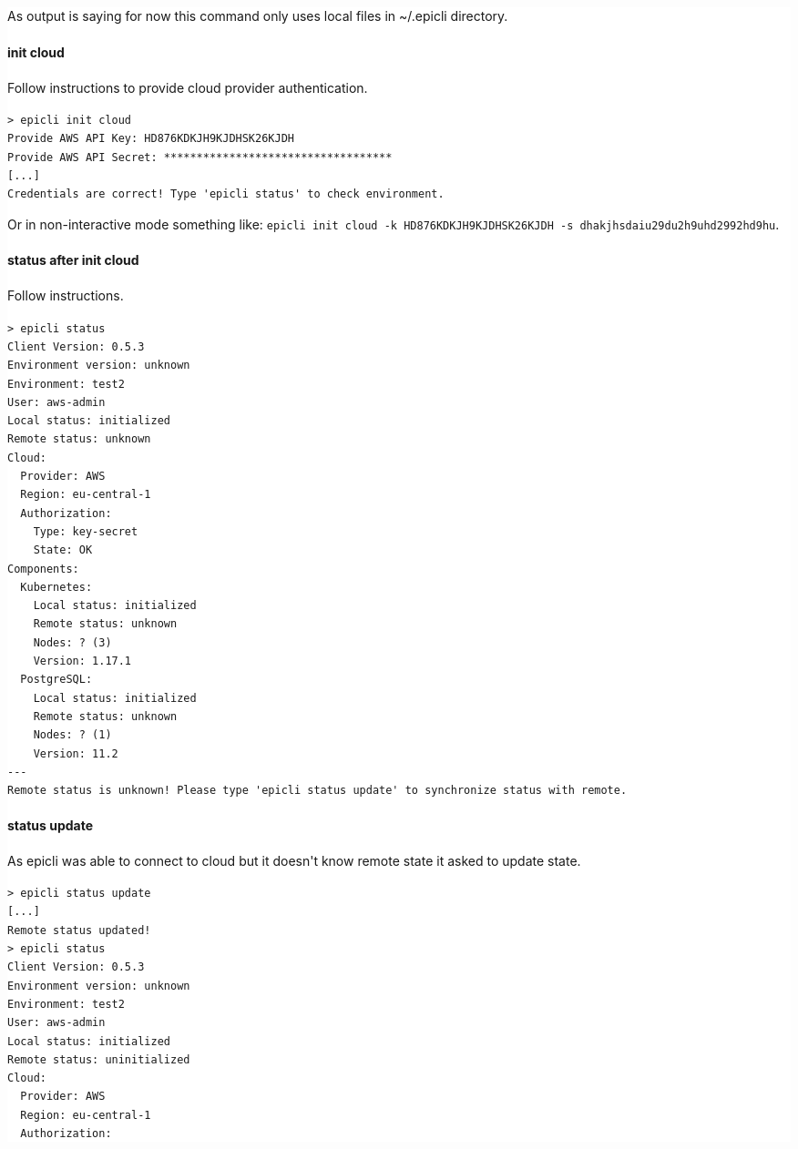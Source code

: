As output is saying for now this command only uses local files in ~/.epicli directory. 

#### init cloud

Follow instructions to provide cloud provider authentication.  
```
> epicli init cloud
Provide AWS API Key: HD876KDKJH9KJDHSK26KJDH 
Provide AWS API Secret: ***********************************
[...]
Credentials are correct! Type 'epicli status' to check environment. 
```

Or in non-interactive mode something like: `epicli init cloud -k HD876KDKJH9KJDHSK26KJDH -s dhakjhsdaiu29du2h9uhd2992hd9hu`. 

#### status after init cloud

Follow instructions. 
```
> epicli status 
Client Version: 0.5.3
Environment version: unknown 
Environment: test2 
User: aws-admin 
Local status: initialized 
Remote status: unknown 
Cloud: 
  Provider: AWS 
  Region: eu-central-1 
  Authorization:  
    Type: key-secret
    State: OK
Components:  
  Kubernetes:  
    Local status: initialized 
    Remote status: unknown 
    Nodes: ? (3) 
    Version: 1.17.1 
  PostgreSQL:  
    Local status: initialized 
    Remote status: unknown 
    Nodes: ? (1) 
    Version: 11.2  
--- 
Remote status is unknown! Please type 'epicli status update' to synchronize status with remote. 
```

#### status update

As epicli was able to connect to cloud but it doesn't know remote state it asked to update state. 
```
> epicli status update
[...]
Remote status updated!
> epicli status 
Client Version: 0.5.3
Environment version: unknown 
Environment: test2 
User: aws-admin 
Local status: initialized 
Remote status: uninitialized
Cloud: 
  Provider: AWS 
  Region: eu-central-1 
  Authorization:  
```